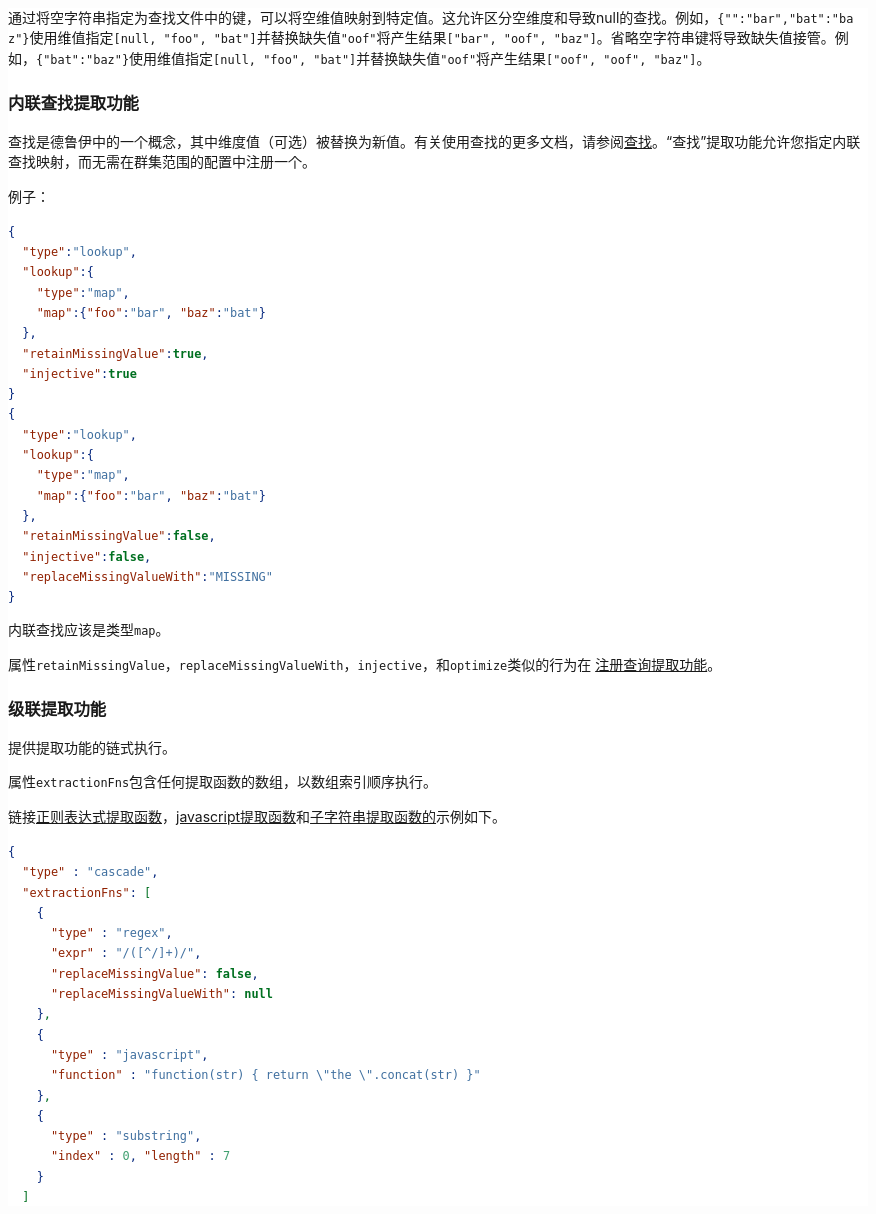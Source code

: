 通过将空字符串指定为查找文件中的键，可以将空维值映射到特定值。这允许区分空维度和导致null的查找。例如，`{"":"bar","bat":"baz"}`使用维值指定`[null, "foo", "bat"]`并替换缺失值`"oof"`将产生结果`["bar", "oof", "baz"]`。省略空字符串键将导致缺失值接管。例如，`{"bat":"baz"}`使用维值指定`[null, "foo", "bat"]`并替换缺失值`"oof"`将产生结果`["oof", "oof", "baz"]`。

### 内联查找提取功能

查找是德鲁伊中的一个概念，其中维度值（可选）被替换为新值。有关使用查找的更多文档，请参阅[查找](http://druid.io/docs/0.12.3/querying/lookups.html)。“查找”提取功能允许您指定内联查找映射，而无需在群集范围的配置中注册一个。

例子：

```json
{
  "type":"lookup",
  "lookup":{
    "type":"map",
    "map":{"foo":"bar", "baz":"bat"}
  },
  "retainMissingValue":true,
  "injective":true
}
{
  "type":"lookup",
  "lookup":{
    "type":"map",
    "map":{"foo":"bar", "baz":"bat"}
  },
  "retainMissingValue":false,
  "injective":false,
  "replaceMissingValueWith":"MISSING"
}
```

内联查找应该是类型`map`。

属性`retainMissingValue`，`replaceMissingValueWith`，`injective`，和`optimize`类似的行为在 [注册查询提取功能](http://druid.io/docs/0.12.3/querying/dimensionspecs.html#registered-lookup-extraction-function)。

### 级联提取功能

提供提取功能的链式执行。

属性`extractionFns`包含任何提取函数的数组，以数组索引顺序执行。

链接[正则表达式提取函数](http://druid.io/docs/0.12.3/querying/dimensionspecs.html#regular-expression-extraction-function)，[javascript提取函数](http://druid.io/docs/0.12.3/querying/dimensionspecs.html#javascript-extraction-function)和[子字符串提取函数的](http://druid.io/docs/0.12.3/querying/dimensionspecs.html#substring-extraction-function)示例如下。

```json
{
  "type" : "cascade", 
  "extractionFns": [
    { 
      "type" : "regex", 
      "expr" : "/([^/]+)/", 
      "replaceMissingValue": false,
      "replaceMissingValueWith": null
    },
    { 
      "type" : "javascript", 
      "function" : "function(str) { return \"the \".concat(str) }" 
    },
    { 
      "type" : "substring", 
      "index" : 0, "length" : 7 
    }
  ]
```